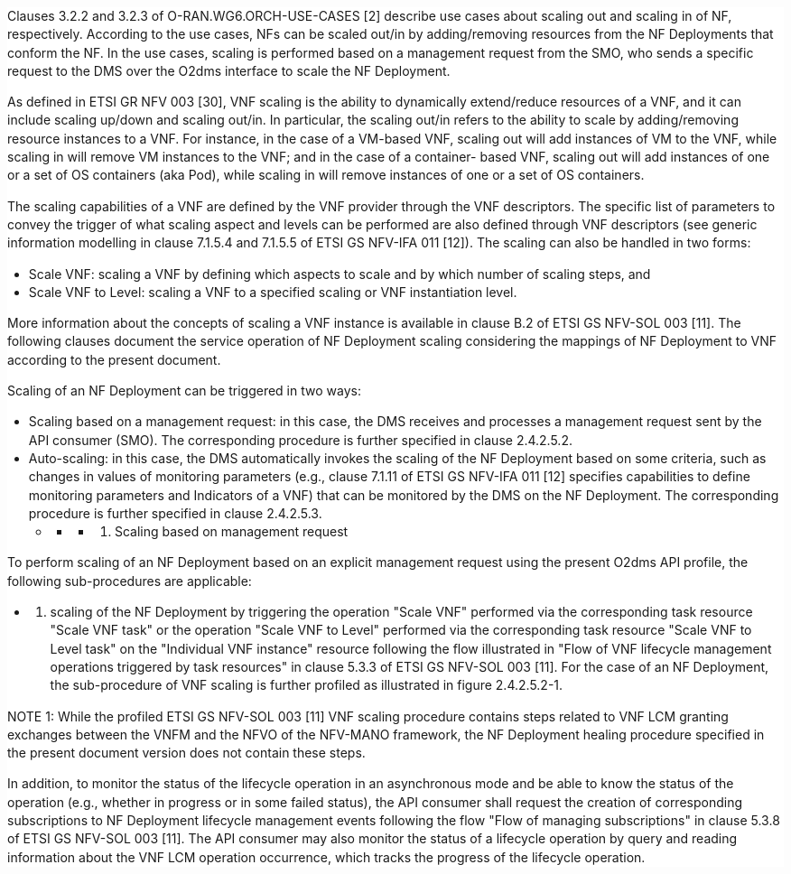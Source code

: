 Clauses 3.2.2 and 3.2.3 of O-RAN.WG6.ORCH-USE-CASES [2] describe use cases about scaling out and scaling in of NF, respectively. According to the use cases, NFs can be scaled out/in by adding/removing resources from the NF Deployments that conform the NF. In the use cases, scaling is performed based on a management request from the SMO, who sends a specific request to the DMS over the O2dms interface to scale the NF Deployment.

As defined in ETSI GR NFV 003 [30], VNF scaling is the ability to dynamically extend/reduce resources of a VNF, and it can include scaling up/down and scaling out/in. In particular, the scaling out/in refers to the ability to scale by adding/removing resource instances to a VNF. For instance, in the case of a VM-based VNF, scaling out will add instances of VM to the VNF, while scaling in will remove VM instances to the VNF; and in the case of a container- based VNF, scaling out will add instances of one or a set of OS containers (aka Pod), while scaling in will remove instances of one or a set of OS containers.

The scaling capabilities of a VNF are defined by the VNF provider through the VNF descriptors. The specific list of parameters to convey the trigger of what scaling aspect and levels can be performed are also defined through VNF descriptors (see generic information modelling in clause 7.1.5.4 and 7.1.5.5 of ETSI GS NFV-IFA 011 [12]). The scaling can also be handled in two forms:

* Scale VNF: scaling a VNF by defining which aspects to scale and by which number of scaling steps, and
* Scale VNF to Level: scaling a VNF to a specified scaling or VNF instantiation level.

More information about the concepts of scaling a VNF instance is available in clause B.2 of ETSI GS NFV-SOL 003 [11]. The following clauses document the service operation of NF Deployment scaling considering the mappings of NF Deployment to VNF according to the present document.

Scaling of an NF Deployment can be triggered in two ways:

* Scaling based on a management request: in this case, the DMS receives and processes a management request sent by the API consumer (SMO). The corresponding procedure is further specified in clause 2.4.2.5.2.
* Auto-scaling: in this case, the DMS automatically invokes the scaling of the NF Deployment based on some criteria, such as changes in values of monitoring parameters (e.g., clause 7.1.11 of ETSI GS NFV-IFA 011 [12] specifies capabilities to define monitoring parameters and Indicators of a VNF) that can be monitored by the DMS on the NF Deployment. The corresponding procedure is further specified in clause 2.4.2.5.3.
  + - * 1. Scaling based on management request

To perform scaling of an NF Deployment based on an explicit management request using the present O2dms API profile, the following sub-procedures are applicable:

- 1) scaling of the NF Deployment by triggering the operation "Scale VNF" performed via the corresponding task resource "Scale VNF task" or the operation "Scale VNF to Level" performed via the corresponding task resource "Scale VNF to Level task" on the "Individual VNF instance" resource following the flow illustrated in "Flow of VNF lifecycle management operations triggered by task resources" in clause 5.3.3 of ETSI GS NFV-SOL 003 [11]. For the case of an NF Deployment, the sub-procedure of VNF scaling is further profiled as illustrated in figure 2.4.2.5.2-1.

NOTE 1: While the profiled ETSI GS NFV-SOL 003 [11] VNF scaling procedure contains steps related to VNF LCM granting exchanges between the VNFM and the NFVO of the NFV-MANO framework, the NF Deployment healing procedure specified in the present document version does not contain these steps.

In addition, to monitor the status of the lifecycle operation in an asynchronous mode and be able to know the status of the operation (e.g., whether in progress or in some failed status), the API consumer shall request the creation of corresponding subscriptions to NF Deployment lifecycle management events following the flow "Flow of managing subscriptions" in clause 5.3.8 of ETSI GS NFV-SOL 003 [11]. The API consumer may also monitor the status of a lifecycle operation by query and reading information about the VNF LCM operation occurrence, which tracks the progress of the lifecycle operation.
